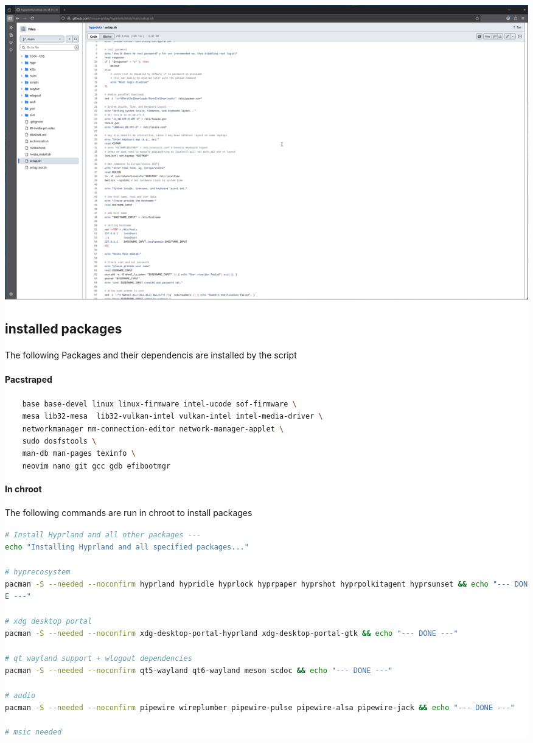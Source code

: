 ![Screen capture of Browser open in Full screen with waybar hidden](hypr/wallpapers/bshot.png)

## installed packages

The following Packages and their dependencis are installed by the script

#### Pacstraped
``` bash
    base base-devel linux linux-firmware intel-ucode sof-firmware \
    mesa lib32-mesa  lib32-vulkan-intel vulkan-intel intel-media-driver \
    networkmanager nm-connection-editor network-manager-applet \
    sudo dosfstools \
    man-db man-pages texinfo \
    neovim nano git gcc gdb efibootmgr
```

#### In chroot
The following commands are run in chroot to install packages

```bash
# Install Hyprland and all other packages ---
echo "Installing Hyprland and all specified packages..."

# hyprecosystem
pacman -S --needed --noconfirm hyprland hypridle hyprlock hyprpaper hyprshot hyprpolkitagent hyprsunset && echo "--- DONE ---"

# xdg desktop portal
pacman -S --needed --noconfirm xdg-desktop-portal-hyprland xdg-desktop-portal-gtk && echo "--- DONE ---"

# qt wayland support + wlogout dependencies
pacman -S --needed --noconfirm qt5-wayland qt6-wayland meson scdoc && echo "--- DONE ---"

# audio
pacman -S --needed --noconfirm pipewire wireplumber pipewire-pulse pipewire-alsa pipewire-jack && echo "--- DONE ---"

# msic needed
```